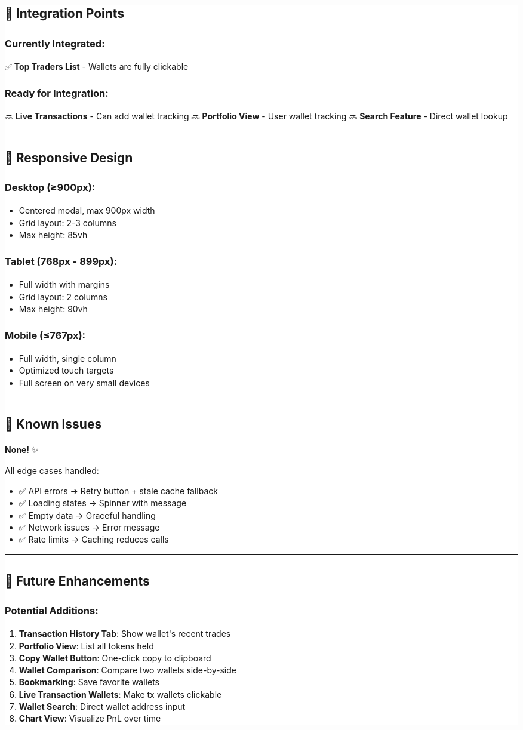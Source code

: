 
## 🎯 Integration Points

### Currently Integrated:
✅ **Top Traders List** - Wallets are fully clickable

### Ready for Integration:
🔜 **Live Transactions** - Can add wallet tracking
🔜 **Portfolio View** - User wallet tracking
🔜 **Search Feature** - Direct wallet lookup

---

## 📱 Responsive Design

### Desktop (≥900px):
- Centered modal, max 900px width
- Grid layout: 2-3 columns
- Max height: 85vh

### Tablet (768px - 899px):
- Full width with margins
- Grid layout: 2 columns
- Max height: 90vh

### Mobile (≤767px):
- Full width, single column
- Optimized touch targets
- Full screen on very small devices

---

## 🐛 Known Issues

**None!** ✨

All edge cases handled:
- ✅ API errors → Retry button + stale cache fallback
- ✅ Loading states → Spinner with message
- ✅ Empty data → Graceful handling
- ✅ Network issues → Error message
- ✅ Rate limits → Caching reduces calls

---

## 🚀 Future Enhancements

### Potential Additions:
1. **Transaction History Tab**: Show wallet's recent trades
2. **Portfolio View**: List all tokens held
3. **Copy Wallet Button**: One-click copy to clipboard
4. **Wallet Comparison**: Compare two wallets side-by-side
5. **Bookmarking**: Save favorite wallets
6. **Live Transaction Wallets**: Make tx wallets clickable
7. **Wallet Search**: Direct wallet address input
8. **Chart View**: Visualize PnL over time
